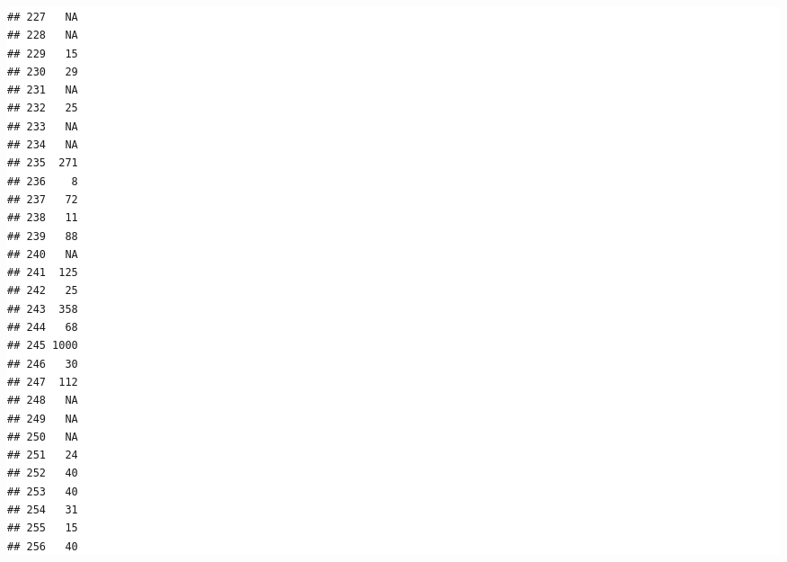     ## 227   NA
    ## 228   NA
    ## 229   15
    ## 230   29
    ## 231   NA
    ## 232   25
    ## 233   NA
    ## 234   NA
    ## 235  271
    ## 236    8
    ## 237   72
    ## 238   11
    ## 239   88
    ## 240   NA
    ## 241  125
    ## 242   25
    ## 243  358
    ## 244   68
    ## 245 1000
    ## 246   30
    ## 247  112
    ## 248   NA
    ## 249   NA
    ## 250   NA
    ## 251   24
    ## 252   40
    ## 253   40
    ## 254   31
    ## 255   15
    ## 256   40